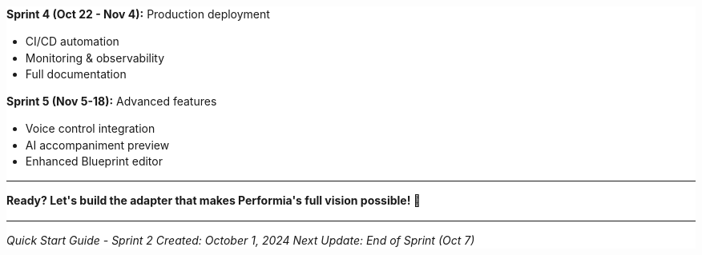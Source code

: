 **Sprint 4 (Oct 22 - Nov 4):** Production deployment
- CI/CD automation
- Monitoring & observability
- Full documentation

**Sprint 5 (Nov 5-18):** Advanced features
- Voice control integration
- AI accompaniment preview
- Enhanced Blueprint editor

---

**Ready? Let's build the adapter that makes Performia's full vision possible! 🚀**

---

*Quick Start Guide - Sprint 2*
*Created: October 1, 2024*
*Next Update: End of Sprint (Oct 7)*

